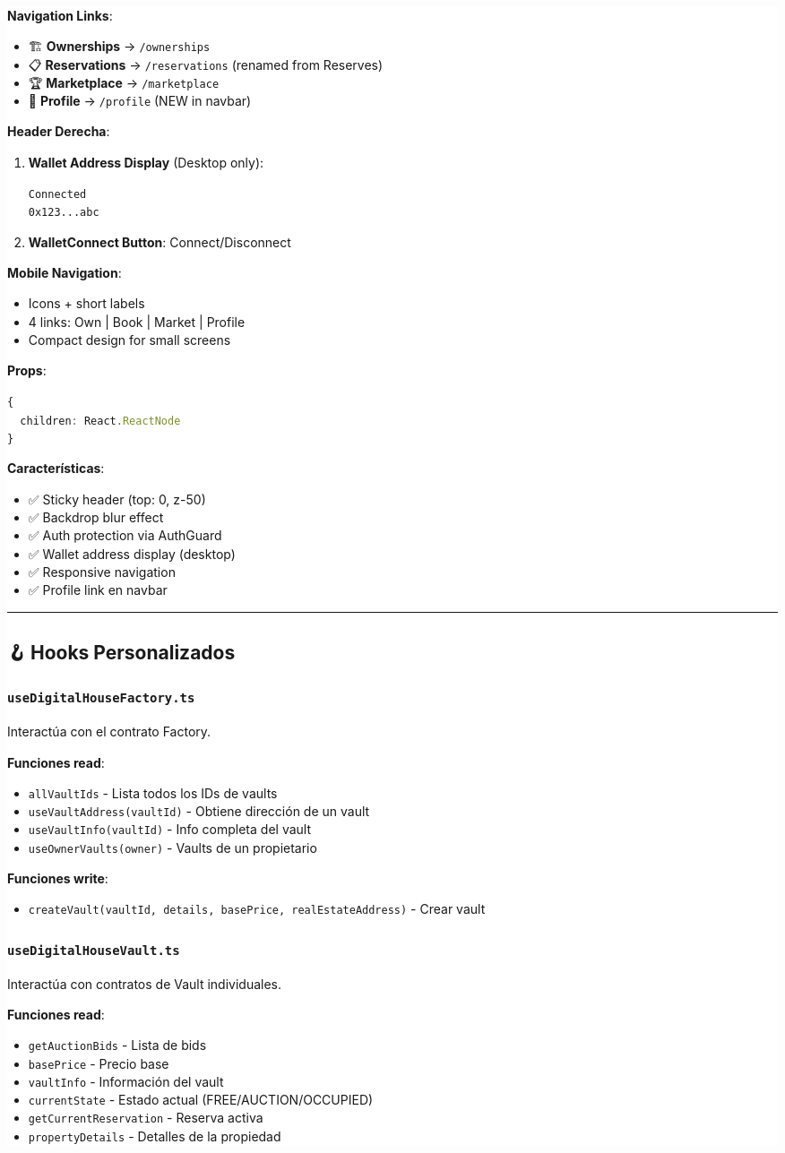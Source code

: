 **Navigation Links**:
- 🏗️ **Ownerships** → `/ownerships`
- 📋 **Reservations** → `/reservations` (renamed from Reserves)
- 🏆 **Marketplace** → `/marketplace`
- 👤 **Profile** → `/profile` (NEW in navbar)

**Header Derecha**:
1. **Wallet Address Display** (Desktop only):
   ```
   Connected
   0x123...abc
   ```
2. **WalletConnect Button**: Connect/Disconnect

**Mobile Navigation**:
- Icons + short labels
- 4 links: Own | Book | Market | Profile
- Compact design for small screens

**Props**:
```typescript
{
  children: React.ReactNode
}
```

**Características**:
- ✅ Sticky header (top: 0, z-50)
- ✅ Backdrop blur effect
- ✅ Auth protection via AuthGuard
- ✅ Wallet address display (desktop)
- ✅ Responsive navigation
- ✅ Profile link en navbar

---

## 🪝 Hooks Personalizados

### `useDigitalHouseFactory.ts`
Interactúa con el contrato Factory.

**Funciones read**:
- `allVaultIds` - Lista todos los IDs de vaults
- `useVaultAddress(vaultId)` - Obtiene dirección de un vault
- `useVaultInfo(vaultId)` - Info completa del vault
- `useOwnerVaults(owner)` - Vaults de un propietario

**Funciones write**:
- `createVault(vaultId, details, basePrice, realEstateAddress)` - Crear vault

### `useDigitalHouseVault.ts`
Interactúa con contratos de Vault individuales.

**Funciones read**:
- `getAuctionBids` - Lista de bids
- `basePrice` - Precio base
- `vaultInfo` - Información del vault
- `currentState` - Estado actual (FREE/AUCTION/OCCUPIED)
- `getCurrentReservation` - Reserva activa
- `propertyDetails` - Detalles de la propiedad
